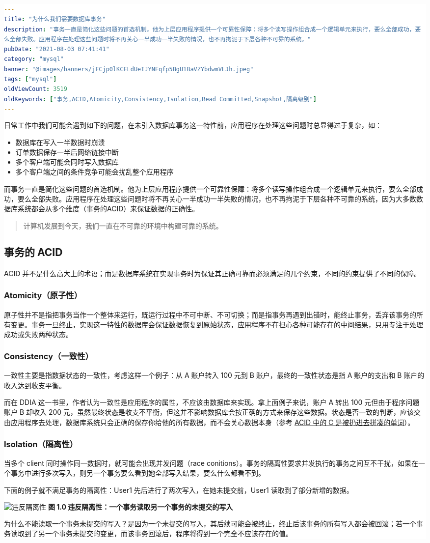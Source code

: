 ```yaml
---
title: "为什么我们需要数据库事务"
description: "事务一直是简化这些问题的首选机制。他为上层应用程序提供一个可靠性保障：将多个读写操作组合成一个逻辑单元来执行，要么全部成功，要么全部失败。应用程序在处理这些问题时将不再关心一半成功一半失败的情况，也不再拘泥于下层各种不可靠的系统。"
pubDate: "2021-08-03 07:41:41"
category: "mysql"
banner: "@images/banners/jFCjp0lKCELdUeIJYNFqfp5BgU1BaVZYbdwmVLJh.jpeg"
tags: ["mysql"]
oldViewCount: 3519
oldKeywords: ["事务,ACID,Atomicity,Consistency,Isolation,Read Committed,Snapshot,隔离级别"]
---
```


日常工作中我们可能会遇到如下的问题，在未引入数据库事务这一特性前，应用程序在处理这些问题时总显得过于复杂，如：

* 数据库在写入一半数据时崩溃
* 订单数据保存一半后网络链接中断
* 多个客户端可能会同时写入数据库
* 多个客户端之间的条件竞争可能会扰乱整个应用程序

而事务一直是简化这些问题的首选机制。他为上层应用程序提供一个可靠性保障：将多个读写操作组合成一个逻辑单元来执行，要么全部成功，要么全部失败。应用程序在处理这些问题时将不再关心一半成功一半失败的情况，也不再拘泥于下层各种不可靠的系统，因为大多数数据库系统都会从多个维度（事务的ACID）来保证数据的正确性。

> 计算机发展到今天，我们一直在不可靠的环境中构建可靠的系统。

## 事务的 ACID
ACID 并不是什么高大上的术语；而是数据库系统在实现事务时为保证其正确可靠而必须满足的几个约束，不同的约束提供了不同的保障。

### Atomicity（原子性）

原子性并不是指把事务当作一个整体来运行，既运行过程中不可中断、不可切换；而是指事务再遇到出错时，能终止事务，丢弃该事务的所有变更。事务一旦终止，实现这一特性的数据库会保证数据恢复到原始状态，应用程序不在担心各种可能存在的中间结果，只用专注于处理成功或失败两种状态。

### Consistency（一致性）

一致性主要是指数据状态的一致性，考虑这样一个例子：从 A 账户转入 100 元到 B 账户，最终的一致性状态是指 A 账户的支出和 B 账户的收入达到收支平衡。

而在 DDIA 这一书里，作者认为一致性是应用程序的属性，不应该由数据库来实现。拿上面例子来说，账户 A 转出 100 元但由于程序问题账户 B 却收入 200 元，虽然最终状态是收支不平衡，但这并不影响数据库会按正确的方式来保存这些数据。状态是否一致的判断，应该交由应用程序去处理，数据库系统只会正确的保存你给他的所有数据，而不会关心数据本身（参考 [ACID 中的 C 是被扔进去拼凑的单词](http://citeseerx.ist.psu.edu/viewdoc/download?doi=10.1.1.87.2812&rep=rep1&type=pdf)）。

### Isolation（隔离性）

当多个 client 同时操作同一数据时，就可能会出现并发问题（race conitions）。事务的隔离性要求并发执行的事务之间互不干扰，如果在一个事务中进行多次写入，则另一个事务要么看到她全部写入结果，要么什么都看不到。

下面的例子就不满足事务的隔离性：User1 先后进行了两次写入，在她未提交前，User1 读取到了部分新增的数据。

![违反隔离性](https://images.godruoyi.com/posts/202108/03/TOkq5GTlht12ZxSelk36r3vnfOWAjAegEO0ks1n0.png)
**图 1.0 违反隔离性：一个事务读取另一个事务的未提交的写入**

为什么不能读取一个事务未提交的写入？是因为一个未提交的写入，其后续可能会被终止，终止后该事务的所有写入都会被回滚；若一个事务读取到了另一个事务未提交的变更，而该事务回滚后，程序将得到一个完全不应该存在的值。
